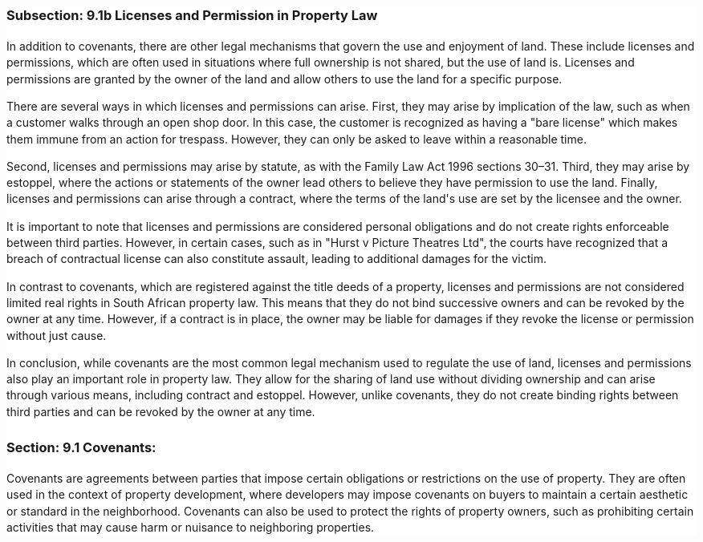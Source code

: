 

### Subsection: 9.1b Licenses and Permission in Property Law



In addition to covenants, there are other legal mechanisms that govern the use and enjoyment of land. These include licenses and permissions, which are often used in situations where full ownership is not shared, but the use of land is. Licenses and permissions are granted by the owner of the land and allow others to use the land for a specific purpose.



There are several ways in which licenses and permissions can arise. First, they may arise by implication of the law, such as when a customer walks through an open shop door. In this case, the customer is recognized as having a "bare license" which makes them immune from an action for trespass. However, they can only be asked to leave within a reasonable time.



Second, licenses and permissions may arise by statute, as with the Family Law Act 1996 sections 30–31. Third, they may arise by estoppel, where the actions or statements of the owner lead others to believe they have permission to use the land. Finally, licenses and permissions can arise through a contract, where the terms of the land's use are set by the licensee and the owner.



It is important to note that licenses and permissions are considered personal obligations and do not create rights enforceable between third parties. However, in certain cases, such as in "Hurst v Picture Theatres Ltd", the courts have recognized that a breach of contractual license can also constitute assault, leading to additional damages for the victim.



In contrast to covenants, which are registered against the title deeds of a property, licenses and permissions are not considered limited real rights in South African property law. This means that they do not bind successive owners and can be revoked by the owner at any time. However, if a contract is in place, the owner may be liable for damages if they revoke the license or permission without just cause.



In conclusion, while covenants are the most common legal mechanism used to regulate the use of land, licenses and permissions also play an important role in property law. They allow for the sharing of land use without dividing ownership and can arise through various means, including contract and estoppel. However, unlike covenants, they do not create binding rights between third parties and can be revoked by the owner at any time. 





### Section: 9.1 Covenants:



Covenants are agreements between parties that impose certain obligations or restrictions on the use of property. They are often used in the context of property development, where developers may impose covenants on buyers to maintain a certain aesthetic or standard in the neighborhood. Covenants can also be used to protect the rights of property owners, such as prohibiting certain activities that may cause harm or nuisance to neighboring properties.
